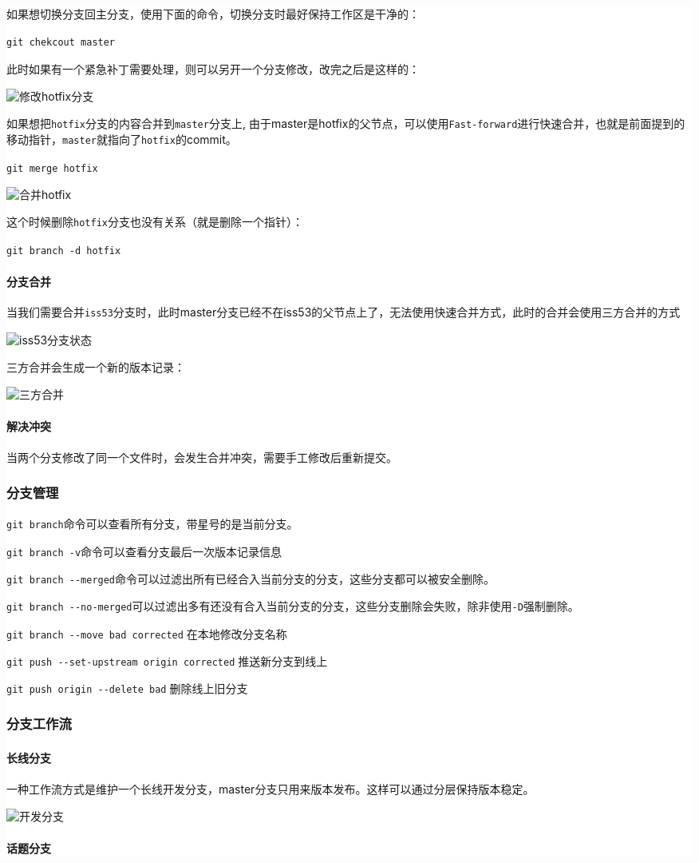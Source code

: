 如果想切换分支回主分支，使用下面的命令，切换分支时最好保持工作区是干净的：

`git chekcout master`

此时如果有一个紧急补丁需要处理，则可以另开一个分支修改，改完之后是这样的：

![修改hotfix分支](https://git-scm.com/book/en/v2/images/basic-branching-4.png)

如果想把`hotfix`分支的内容合并到`master`分支上, 由于master是hotfix的父节点，可以使用`Fast-forward`进行快速合并，也就是前面提到的移动指针，`master`就指向了`hotfix`的commit。

`git merge hotfix`

![合并hotfix](https://git-scm.com/book/en/v2/images/basic-branching-5.png)

这个时候删除`hotfix`分支也没有关系（就是删除一个指针）：

`git branch -d hotfix`

#### 分支合并

当我们需要合并`iss53`分支时，此时master分支已经不在iss53的父节点上了，无法使用快速合并方式，此时的合并会使用三方合并的方式

![iss53分支状态](https://git-scm.com/book/en/v2/images/basic-merging-1.png)

三方合并会生成一个新的版本记录：

![三方合并](https://git-scm.com/book/en/v2/images/basic-merging-2.png)

#### 解决冲突

当两个分支修改了同一个文件时，会发生合并冲突，需要手工修改后重新提交。

### 分支管理

`git branch`命令可以查看所有分支，带星号的是当前分支。

`git branch -v`命令可以查看分支最后一次版本记录信息

`git branch --merged`命令可以过滤出所有已经合入当前分支的分支，这些分支都可以被安全删除。

`git branch --no-merged`可以过滤出多有还没有合入当前分支的分支，这些分支删除会失败，除非使用`-D`强制删除。

`git branch --move bad corrected` 在本地修改分支名称

`git push --set-upstream origin corrected` 推送新分支到线上

`git push origin --delete bad` 删除线上旧分支

### 分支工作流

#### 长线分支

一种工作流方式是维护一个长线开发分支，master分支只用来版本发布。这样可以通过分层保持版本稳定。

![开发分支](https://git-scm.com/book/en/v2/images/lr-branches-2.png)

#### 话题分支
